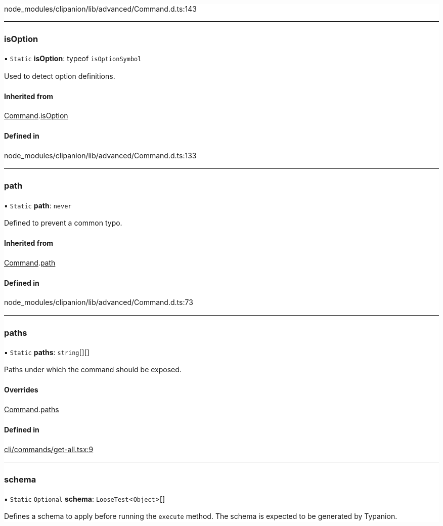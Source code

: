 node_modules/clipanion/lib/advanced/Command.d.ts:143

---

### isOption

▪ `Static` **isOption**: typeof `isOptionSymbol`

Used to detect option definitions.

#### Inherited from

[Command](_rover_cli.Command.md).[isOption](_rover_cli.Command.md#isoption)

#### Defined in

node_modules/clipanion/lib/advanced/Command.d.ts:133

---

### path

▪ `Static` **path**: `never`

Defined to prevent a common typo.

#### Inherited from

[Command](_rover_cli.Command.md).[path](_rover_cli.Command.md#path)

#### Defined in

node_modules/clipanion/lib/advanced/Command.d.ts:73

---

### paths

▪ `Static` **paths**: `string`[][]

Paths under which the command should be exposed.

#### Overrides

[Command](_rover_cli.Command.md).[paths](_rover_cli.Command.md#paths)

#### Defined in

[cli/commands/get-all.tsx:9](https://github.com/kasperisager/rover/blob/665e51e/cli/commands/get-all.tsx#L9)

---

### schema

▪ `Static` `Optional` **schema**: `LooseTest`<`Object`\>[]

Defines a schema to apply before running the `execute` method. The
schema is expected to be generated by Typanion.
